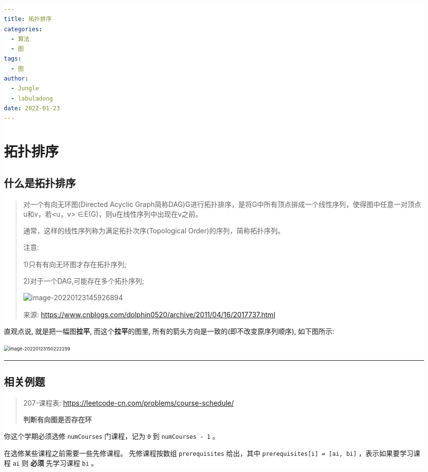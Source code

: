 ```yaml
---
title: 拓扑排序
categories:
  - 算法
  - 图
tags:
  - 图
author:
  - Jungle
  - labuladong
date: 2022-01-23 
---
```


# 拓扑排序

## 什么是拓扑排序

> 对一个有向无环图(Directed Acyclic Graph简称DAG)G进行拓扑排序，是将G中所有顶点排成一个线性序列，使得图中任意一对顶点u和v，若<u，v> ∈E(G)，则u在线性序列中出现在v之前。
>
>   通常，这样的线性序列称为满足拓扑次序(Topological Order)的序列，简称拓扑序列。
>
>   注意:
>
>   1)只有有向无环图才存在拓扑序列;
>
>   2)对于一个DAG,可能存在多个拓扑序列;
>
> ![image-20220123145926894](C:\Users\Jungle\AppData\Roaming\Typora\typora-user-images\image-20220123145926894.png)
>
> 来源: https://www.cnblogs.com/dolphin0520/archive/2011/04/16/2017737.html

直观点说, 就是把一幅图**拉平**, 而这个**拉平**的图里, 所有的箭头方向是一致的(即不改变原序列顺序), 如下图所示:

<img src="C:\Users\Jungle\AppData\Roaming\Typora\typora-user-images\image-20220123150222259.png" alt="image-20220123150222259" style="zoom:67%;" />

---

## 相关例题

> 207-课程表: https://leetcode-cn.com/problems/course-schedule/
>
> **判断有向图是否存在环**

你这个学期必须选修 `numCourses` 门课程，记为 `0` 到 `numCourses - 1` 。

在选修某些课程之前需要一些先修课程。 先修课程按数组 `prerequisites` 给出，其中 `prerequisites[i] = [ai, bi]` ，表示如果要学习课程 `ai` 则 **必须** 先学习课程 `bi` 。
